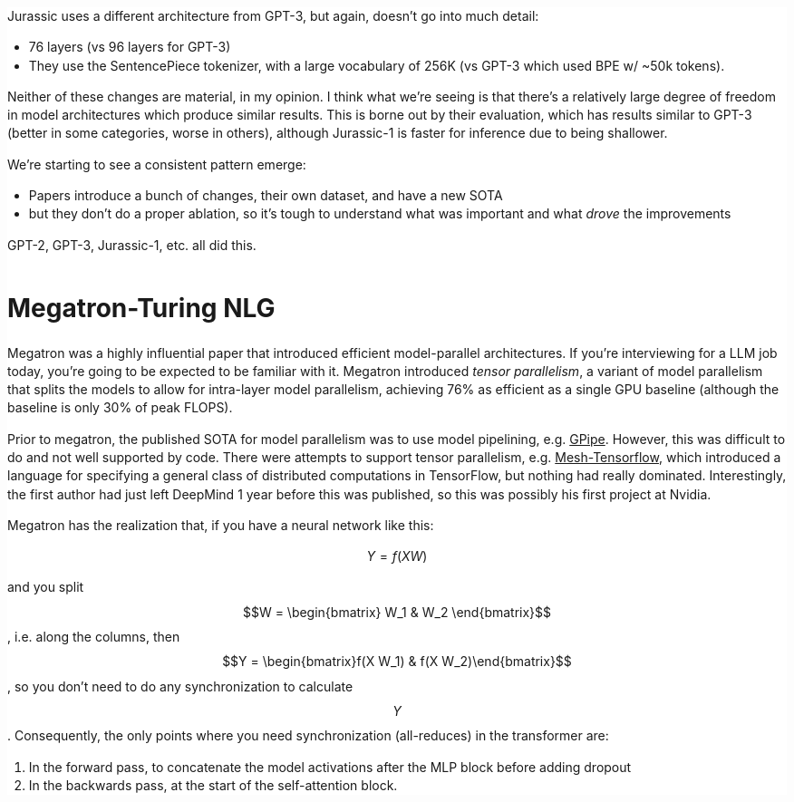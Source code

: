 Jurassic uses a different architecture from GPT-3, but again, doesn’t go into much detail:

- 76 layers (vs 96 layers for GPT-3)
- They use the SentencePiece tokenizer, with a large vocabulary of 256K (vs GPT-3 which used BPE w/ ~50k tokens).

Neither of these changes are material, in my opinion. I think what we’re seeing is that there’s a relatively large degree of freedom in model architectures which produce similar results. This is borne out by their evaluation, which has results similar to GPT-3 (better in some categories, worse in others), although Jurassic-1 is faster for inference due to being shallower. 

We’re starting to see a consistent pattern emerge:

- Papers introduce a bunch of changes, their own dataset, and have a new SOTA
- but they don’t do a proper ablation, so it’s tough to understand what was important and what *drove* the improvements

GPT-2, GPT-3, Jurassic-1, etc. all did this.

# Megatron-Turing NLG

Megatron was a highly influential paper that introduced efficient model-parallel architectures. If you’re interviewing for a LLM job today, you’re going to be expected to be familiar with it. Megatron introduced *tensor parallelism*, a variant of model parallelism that splits the models to allow for intra-layer model parallelism, achieving 76% as efficient as a single GPU baseline (although the baseline is only 30% of peak FLOPS). 

Prior to megatron, the published SOTA for model parallelism was to use model pipelining, e.g. [GPipe](https://arxiv.org/abs/1811.06965). However, this was difficult to do and not well supported by code. There were attempts to support tensor parallelism, e.g. [Mesh-Tensorflow](https://paperswithcode.com/method/mesh-tensorflow), which introduced a language for specifying a general class of distributed computations in TensorFlow, but nothing had really dominated. Interestingly, the first author had just left DeepMind 1 year before this was published, so this was possibly his first project at Nvidia.

Megatron has the realization that, if you have a neural network like this:

$$Y = f(XW)$$

and you split $$W = \begin{bmatrix} W_1 & W_2 \end{bmatrix}$$, i.e. along the columns, then $$Y = \begin{bmatrix}f(X W_1) & f(X W_2)\end{bmatrix}$$, so you don’t need to do any synchronization to calculate $$Y$$. Consequently, the only points where you need synchronization (all-reduces) in the transformer are:

1. In the forward pass, to concatenate the model activations after the MLP block before adding dropout
2. In the backwards pass, at the start of the self-attention block.
